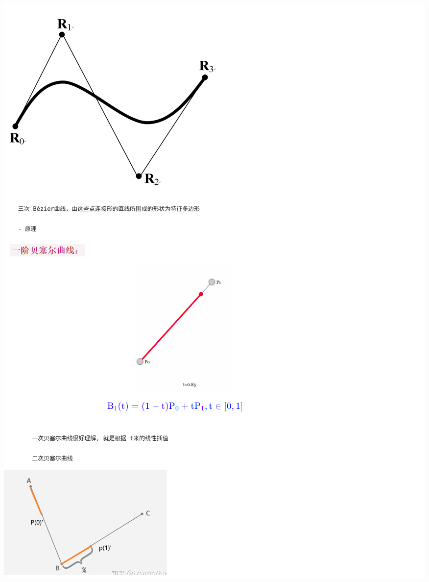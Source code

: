 ![三次 Bézier曲线，由这些点连接形的直线所围成的形状为特征多边形](./pic122.png)
        
        三次 Bézier曲线，由这些点连接形的直线所围成的形状为特征多边形
        
        - 原理
![Untitled](./pic123.png)
            
            一次贝塞尔曲线很好理解, 就是根据 t来的线性插值
            
            二次贝塞尔曲线
![Untitled](./pic124.png)
            
